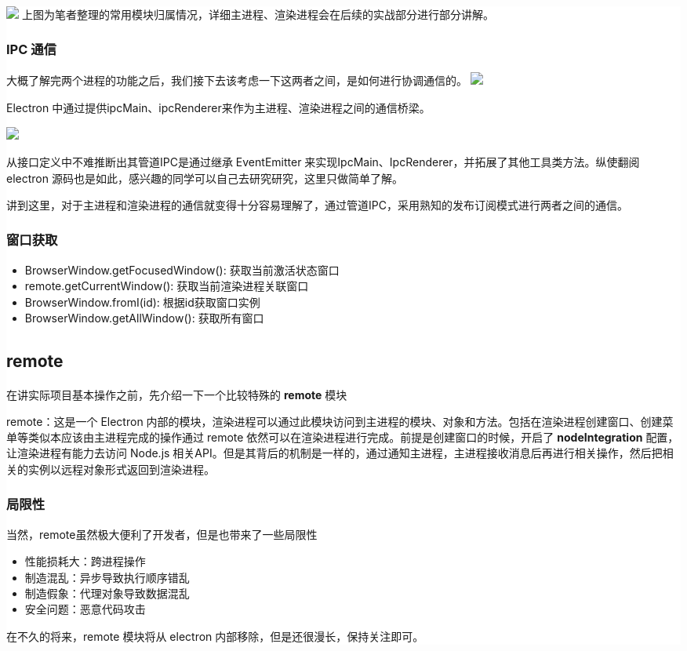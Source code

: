 
![](https://files.mdnice.com/user/1272/f10c89be-fc4c-4ed3-98e9-cf0ede1e7c6c.png#id=QUhCK&originHeight=1720&originWidth=1498&originalType=binary&ratio=1&status=done&style=none)
上图为笔者整理的常用模块归属情况，详细主进程、渲染进程会在后续的实战部分进行部分讲解。


### IPC 通信


大概了解完两个进程的功能之后，我们接下去该考虑一下这两者之间，是如何进行协调通信的。
![](https://files.mdnice.com/user/1272/37441dd3-a410-4e2a-adfc-f288234a2a84.png#id=EDTI2&originHeight=349&originWidth=351&originalType=binary&ratio=1&status=done&style=none)


Electron 中通过提供ipcMain、ipcRenderer来作为主进程、渲染进程之间的通信桥梁。


![](https://files.mdnice.com/user/1272/bcf314d9-2491-464f-b2df-d6971e20e8b7.png#id=b736n&originHeight=887&originWidth=2560&originalType=binary&ratio=1&status=done&style=none)


从接口定义中不难推断出其管道IPC是通过继承 EventEmitter 来实现IpcMain、IpcRenderer，并拓展了其他工具类方法。纵使翻阅 electron 源码也是如此，感兴趣的同学可以自己去研究研究，这里只做简单了解。


讲到这里，对于主进程和渲染进程的通信就变得十分容易理解了，通过管道IPC，采用熟知的发布订阅模式进行两者之间的通信。


### 窗口获取


- BrowserWindow.getFocusedWindow(): 获取当前激活状态窗口
- remote.getCurrentWindow(): 获取当前渲染进程关联窗口
- BrowserWindow.fromI(id): 根据id获取窗口实例
- BrowserWindow.getAllWindow(): 获取所有窗口



## remote


在讲实际项目基本操作之前，先介绍一下一个比较特殊的 **remote** 模块


remote：这是一个 Electron 内部的模块，渲染进程可以通过此模块访问到主进程的模块、对象和方法。包括在渲染进程创建窗口、创建菜单等类似本应该由主进程完成的操作通过 remote 依然可以在渲染进程进行完成。前提是创建窗口的时候，开启了 **nodeIntegration** 配置，让渲染进程有能力去访问 Node.js 相关API。但是其背后的机制是一样的，通过通知主进程，主进程接收消息后再进行相关操作，然后把相关的实例以远程对象形式返回到渲染进程。


### 局限性


当然，remote虽然极大便利了开发者，但是也带来了一些局限性


- 性能损耗大：跨进程操作
- 制造混乱：异步导致执行顺序错乱
- 制造假象：代理对象导致数据混乱
- 安全问题：恶意代码攻击



在不久的将来，remote 模块将从 electron 内部移除，但是还很漫长，保持关注即可。
